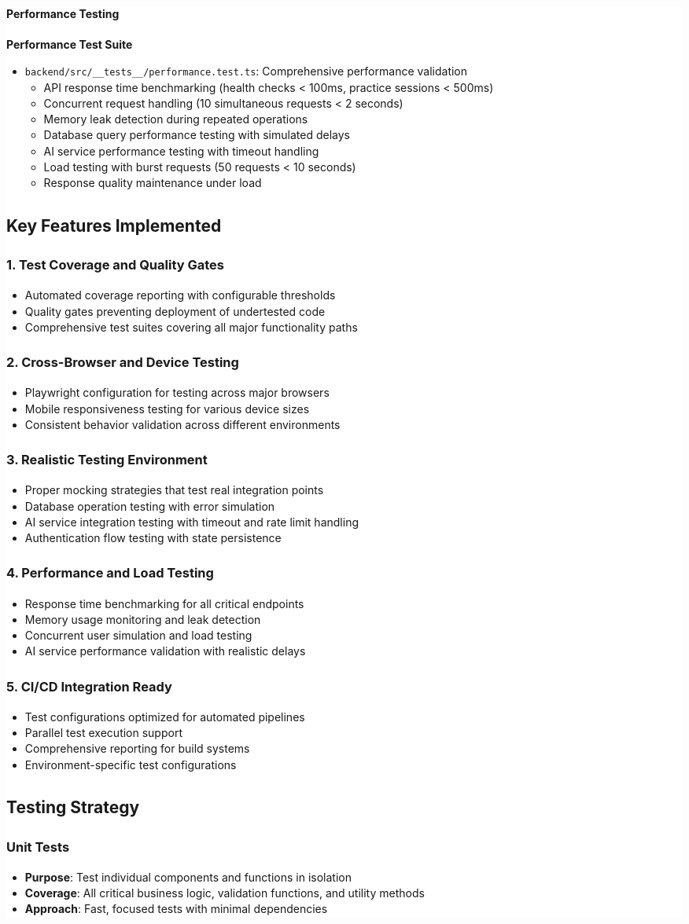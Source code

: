 #### Performance Testing

**Performance Test Suite**
- `backend/src/__tests__/performance.test.ts`: Comprehensive performance validation
  - API response time benchmarking (health checks < 100ms, practice sessions < 500ms)
  - Concurrent request handling (10 simultaneous requests < 2 seconds)
  - Memory leak detection during repeated operations
  - Database query performance testing with simulated delays
  - AI service performance testing with timeout handling
  - Load testing with burst requests (50 requests < 10 seconds)
  - Response quality maintenance under load

## Key Features Implemented

### 1. Test Coverage and Quality Gates
- Automated coverage reporting with configurable thresholds
- Quality gates preventing deployment of undertested code
- Comprehensive test suites covering all major functionality paths

### 2. Cross-Browser and Device Testing
- Playwright configuration for testing across major browsers
- Mobile responsiveness testing for various device sizes
- Consistent behavior validation across different environments

### 3. Realistic Testing Environment
- Proper mocking strategies that test real integration points
- Database operation testing with error simulation
- AI service integration testing with timeout and rate limit handling
- Authentication flow testing with state persistence

### 4. Performance and Load Testing
- Response time benchmarking for all critical endpoints
- Memory usage monitoring and leak detection
- Concurrent user simulation and load testing
- AI service performance validation with realistic delays

### 5. CI/CD Integration Ready
- Test configurations optimized for automated pipelines
- Parallel test execution support
- Comprehensive reporting for build systems
- Environment-specific test configurations

## Testing Strategy

### Unit Tests
- **Purpose**: Test individual components and functions in isolation
- **Coverage**: All critical business logic, validation functions, and utility methods
- **Approach**: Fast, focused tests with minimal dependencies
